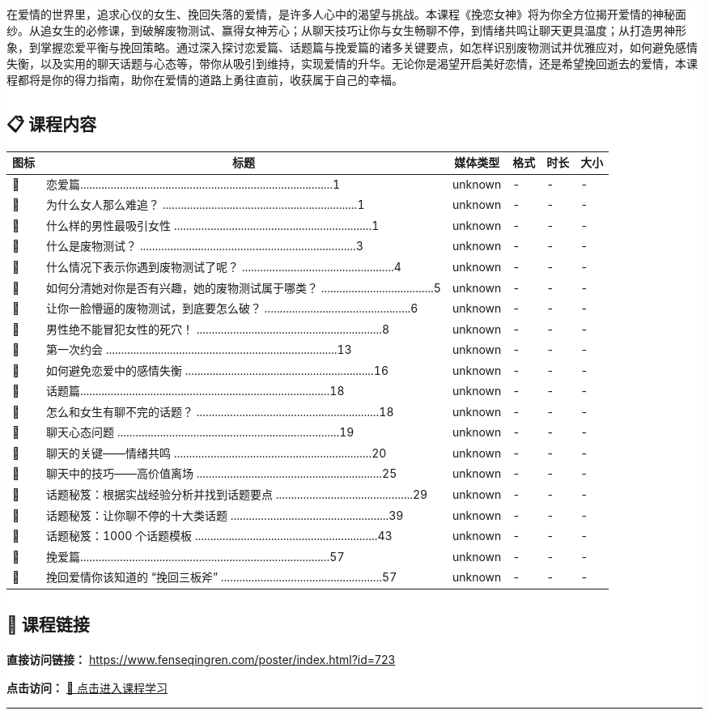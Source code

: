 在爱情的世界里，追求心仪的女生、挽回失落的爱情，是许多人心中的渴望与挑战。本课程《挽恋女神》将为你全方位揭开爱情的神秘面纱。从追女生的必修课，到破解废物测试、赢得女神芳心；从聊天技巧让你与女生畅聊不停，到情绪共鸣让聊天更具温度；从打造男神形象，到掌握恋爱平衡与挽回策略。通过深入探讨恋爱篇、话题篇与挽爱篇的诸多关键要点，如怎样识别废物测试并优雅应对，如何避免感情失衡，以及实用的聊天话题与心态等，带你从吸引到维持，实现爱情的升华。无论你是渴望开启美好恋情，还是希望挽回逝去的爱情，本课程都将是你的得力指南，助你在爱情的道路上勇往直前，收获属于自己的幸福。

## 📋 课程内容

| 图标 | 标题 | 媒体类型 | 格式 | 时长 | 大小 |
|------|------|----------|------|------|------|
| 📁 | 恋爱篇...................................................................................1 | unknown | - | - | - |
| 📁 | 为什么女人那么难追？ ................................................................1 | unknown | - | - | - |
| 📁 | 什么样的男性最吸引女性 .................................................................1 | unknown | - | - | - |
| 📁 | 什么是废物测试？ .......................................................................3 | unknown | - | - | - |
| 📁 | 什么情况下表示你遇到废物测试了呢？ ..................................................4 | unknown | - | - | - |
| 📁 | 如何分清她对你是否有兴趣，她的废物测试属于哪类？ .....................................5 | unknown | - | - | - |
| 📁 | 让你一脸懵逼的废物测试，到底要怎么破？ ................................................6 | unknown | - | - | - |
| 📁 | 男性绝不能冒犯女性的死穴！ .............................................................8 | unknown | - | - | - |
| 📁 | 第一次约会 ............................................................................13 | unknown | - | - | - |
| 📁 | 如何避免恋爱中的感情失衡 ..............................................................16 | unknown | - | - | - |
| 📁 | 话题篇..................................................................................18 | unknown | - | - | - |
| 📁 | 怎么和女生有聊不完的话题？ ............................................................18 | unknown | - | - | - |
| 📁 | 聊天心态问题 .........................................................................19 | unknown | - | - | - |
| 📁 | 聊天的关键——情绪共鸣 .................................................................20 | unknown | - | - | - |
| 📁 | 聊天中的技巧——高价值离场 .............................................................25 | unknown | - | - | - |
| 📁 | 话题秘笈：根据实战经验分析并找到话题要点 .............................................29 | unknown | - | - | - |
| 📁 | 话题秘笈：让你聊不停的十大类话题 ....................................................39 | unknown | - | - | - |
| 📁 | 话题秘笈：1000 个话题模板 ............................................................43 | unknown | - | - | - |
| 📁 | 挽爱篇..................................................................................57 | unknown | - | - | - |
| 📁 | 挽回爱情你该知道的 “挽回三板斧” .....................................................57 | unknown | - | - | - |


## 🔗 课程链接

**直接访问链接：** https://www.fenseqingren.com/poster/index.html?id=723

**点击访问：** [🎯 点击进入课程学习](https://www.fenseqingren.com/poster/index.html?id=723)

---
